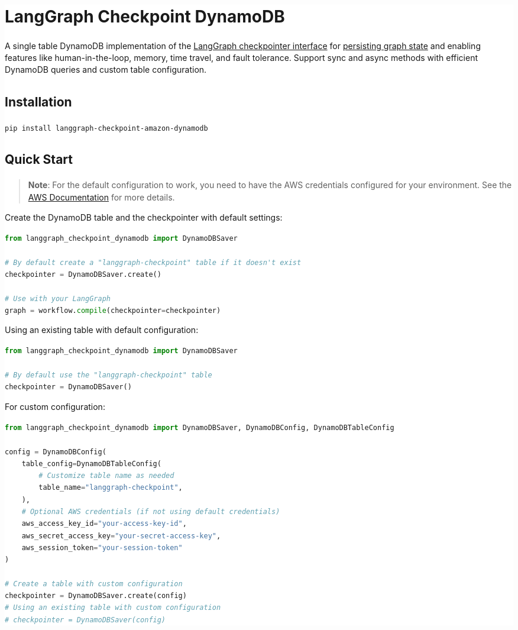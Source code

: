 # LangGraph Checkpoint DynamoDB

A single table DynamoDB implementation of the [LangGraph checkpointer interface](https://langchain-ai.github.io/langgraph/reference/checkpoints/#langgraph.checkpoint.base.BaseCheckpointSaver) for [persisting graph state](https://langchain-ai.github.io/langgraph/concepts/persistence/) and enabling features like human-in-the-loop, memory, time travel, and fault tolerance. Support sync and async methods with efficient DynamoDB queries and custom table configuration.

## Installation

```bash
pip install langgraph-checkpoint-amazon-dynamodb
```

## Quick Start

> **Note**: For the default configuration to work, you need to have the AWS credentials configured for your environment. See the [AWS Documentation](https://boto3.amazonaws.com/v1/documentation/api/latest/guide/credentials.html) for more details.

Create the DynamoDB table and the checkpointer with default settings:
```python
from langgraph_checkpoint_dynamodb import DynamoDBSaver

# By default create a "langgraph-checkpoint" table if it doesn't exist
checkpointer = DynamoDBSaver.create()

# Use with your LangGraph
graph = workflow.compile(checkpointer=checkpointer)
```

Using an existing table with default configuration:
```python
from langgraph_checkpoint_dynamodb import DynamoDBSaver

# By default use the "langgraph-checkpoint" table
checkpointer = DynamoDBSaver()
```

For custom configuration:
```python
from langgraph_checkpoint_dynamodb import DynamoDBSaver, DynamoDBConfig, DynamoDBTableConfig

config = DynamoDBConfig(
    table_config=DynamoDBTableConfig(
        # Customize table name as needed
        table_name="langgraph-checkpoint",
    ),
    # Optional AWS credentials (if not using default credentials)
    aws_access_key_id="your-access-key-id",
    aws_secret_access_key="your-secret-access-key",
    aws_session_token="your-session-token"
)

# Create a table with custom configuration
checkpointer = DynamoDBSaver.create(config)
# Using an existing table with custom configuration
# checkpointer = DynamoDBSaver(config)
```
